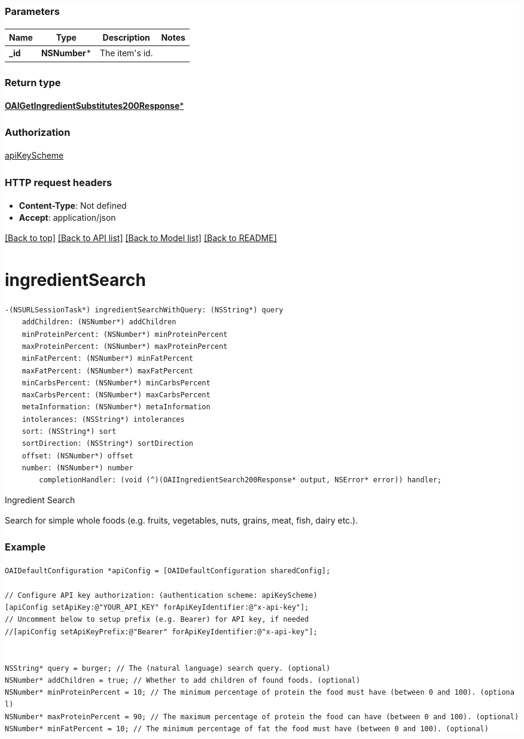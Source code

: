 ### Parameters

Name | Type | Description  | Notes
------------- | ------------- | ------------- | -------------
 **_id** | **NSNumber***| The item&#39;s id. | 

### Return type

[**OAIGetIngredientSubstitutes200Response***](OAIGetIngredientSubstitutes200Response.md)

### Authorization

[apiKeyScheme](../README.md#apiKeyScheme)

### HTTP request headers

 - **Content-Type**: Not defined
 - **Accept**: application/json

[[Back to top]](#) [[Back to API list]](../README.md#documentation-for-api-endpoints) [[Back to Model list]](../README.md#documentation-for-models) [[Back to README]](../README.md)

# **ingredientSearch**
```objc
-(NSURLSessionTask*) ingredientSearchWithQuery: (NSString*) query
    addChildren: (NSNumber*) addChildren
    minProteinPercent: (NSNumber*) minProteinPercent
    maxProteinPercent: (NSNumber*) maxProteinPercent
    minFatPercent: (NSNumber*) minFatPercent
    maxFatPercent: (NSNumber*) maxFatPercent
    minCarbsPercent: (NSNumber*) minCarbsPercent
    maxCarbsPercent: (NSNumber*) maxCarbsPercent
    metaInformation: (NSNumber*) metaInformation
    intolerances: (NSString*) intolerances
    sort: (NSString*) sort
    sortDirection: (NSString*) sortDirection
    offset: (NSNumber*) offset
    number: (NSNumber*) number
        completionHandler: (void (^)(OAIIngredientSearch200Response* output, NSError* error)) handler;
```

Ingredient Search

Search for simple whole foods (e.g. fruits, vegetables, nuts, grains, meat, fish, dairy etc.).

### Example
```objc
OAIDefaultConfiguration *apiConfig = [OAIDefaultConfiguration sharedConfig];

// Configure API key authorization: (authentication scheme: apiKeyScheme)
[apiConfig setApiKey:@"YOUR_API_KEY" forApiKeyIdentifier:@"x-api-key"];
// Uncomment below to setup prefix (e.g. Bearer) for API key, if needed
//[apiConfig setApiKeyPrefix:@"Bearer" forApiKeyIdentifier:@"x-api-key"];


NSString* query = burger; // The (natural language) search query. (optional)
NSNumber* addChildren = true; // Whether to add children of found foods. (optional)
NSNumber* minProteinPercent = 10; // The minimum percentage of protein the food must have (between 0 and 100). (optional)
NSNumber* maxProteinPercent = 90; // The maximum percentage of protein the food can have (between 0 and 100). (optional)
NSNumber* minFatPercent = 10; // The minimum percentage of fat the food must have (between 0 and 100). (optional)
```